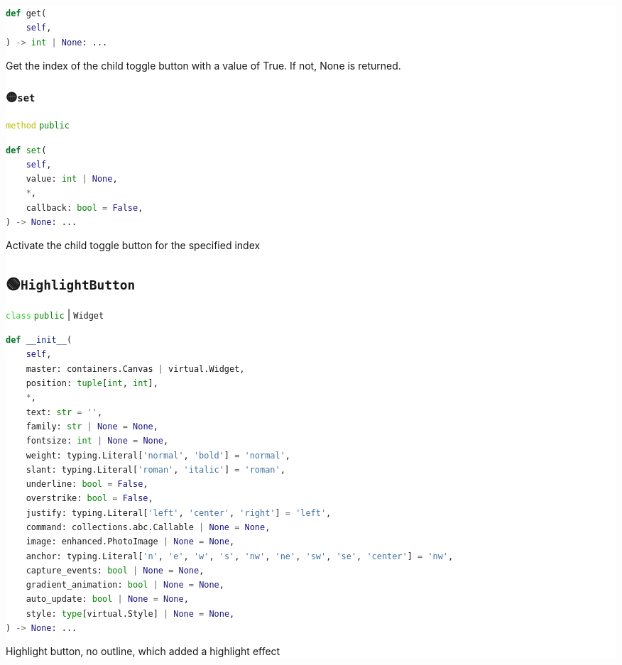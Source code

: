 ```python
def get(
    self,
) -> int | None: ...
```
Get the index of the child toggle button with a value of True. If not, None is
returned.

### 🟡`set`


<code style='color: #BBBB00;'>method</code> <code style='color: green;'>public</code>

```python
def set(
    self,
    value: int | None,
    *,
    callback: bool = False,
) -> None: ...
```
Activate the child toggle button for the specified index



## 🟢`HighlightButton`



<code style='color: limegreen;'>class</code> <code style='color: green;'>public</code> | `Widget`


```python
def __init__(
    self,
    master: containers.Canvas | virtual.Widget,
    position: tuple[int, int],
    *,
    text: str = '',
    family: str | None = None,
    fontsize: int | None = None,
    weight: typing.Literal['normal', 'bold'] = 'normal',
    slant: typing.Literal['roman', 'italic'] = 'roman',
    underline: bool = False,
    overstrike: bool = False,
    justify: typing.Literal['left', 'center', 'right'] = 'left',
    command: collections.abc.Callable | None = None,
    image: enhanced.PhotoImage | None = None,
    anchor: typing.Literal['n', 'e', 'w', 's', 'nw', 'ne', 'sw', 'se', 'center'] = 'nw',
    capture_events: bool | None = None,
    gradient_animation: bool | None = None,
    auto_update: bool | None = None,
    style: type[virtual.Style] | None = None,
) -> None: ...
```
Highlight button, no outline, which added a highlight effect
